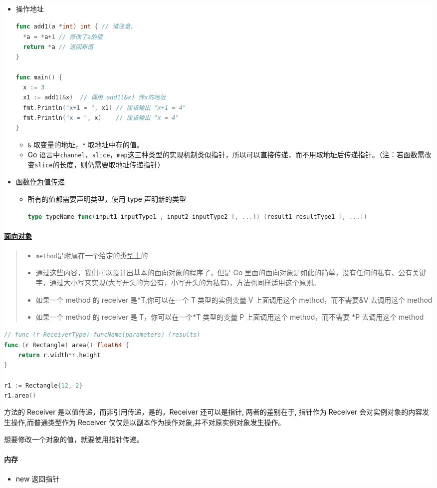 - 操作地址

  ```go
  func add1(a *int) int { // 请注意，
  	*a = *a+1 // 修改了a的值
  	return *a // 返回新值
  }

  func main() {
  	x := 3
  	x1 := add1(&x)  // 调用 add1(&x) 传x的地址
  	fmt.Println("x+1 = ", x1) // 应该输出 "x+1 = 4"
  	fmt.Println("x = ", x)    // 应该输出 "x = 4"
  }
  ```

  - `&` 取变量的地址，`*` 取地址中存的值。
  - Go 语言中`channel`，`slice`，`map`这三种类型的实现机制类似指针，所以可以直接传递，而不用取地址后传递指针。（注：若函数需改变`slice`的长度，则仍需要取地址传递指针）

- [函数作为值传递](https://github.com/astaxie/build-web-application-with-golang/blob/master/zh/02.3.md#%E5%87%BD%E6%95%B0%E4%BD%9C%E4%B8%BA%E5%80%BC%E7%B1%BB%E5%9E%8B)

  - 所有的值都需要声明类型，使用 type 声明新的类型

    ```go
    type typeName func(input1 inputType1 , input2 inputType2 [, ...]) (result1 resultType1 [, ...])
    ```

#### [面向对象](https://github.com/astaxie/build-web-application-with-golang/blob/master/zh/02.5.md#25-%E9%9D%A2%E5%90%91%E5%AF%B9%E8%B1%A1)

> - `method`是附属在一个给定的类型上的
>
> - 通过这些内容，我们可以设计出基本的面向对象的程序了，但是 Go 里面的面向对象是如此的简单，没有任何的私有、公有关键字，通过大小写来实现(大写开头的为公有，小写开头的为私有)，方法也同样适用这个原则。
> - 如果一个 method 的 receiver 是\*T,你可以在一个 T 类型的实例变量 V 上面调用这个 method，而不需要&V 去调用这个 method
> - 如果一个 method 的 receiver 是 T，你可以在一个*T 类型的变量 P 上面调用这个 method，而不需要 *P 去调用这个 method

```go
// func (r ReceiverType) funcName(parameters) (results)
func (r Rectangle) area() float64 {
	return r.width*r.height
}

r1 := Rectangle{12, 2}
r1.area()
```

方法的 Receiver 是以值传递，而非引用传递，是的，Receiver 还可以是指针, 两者的差别在于, 指针作为 Receiver 会对实例对象的内容发生操作,而普通类型作为 Receiver 仅仅是以副本作为操作对象,并不对原实例对象发生操作。

想要修改一个对象的值，就要使用指针传递。

#### 内存

- new 返回指针
